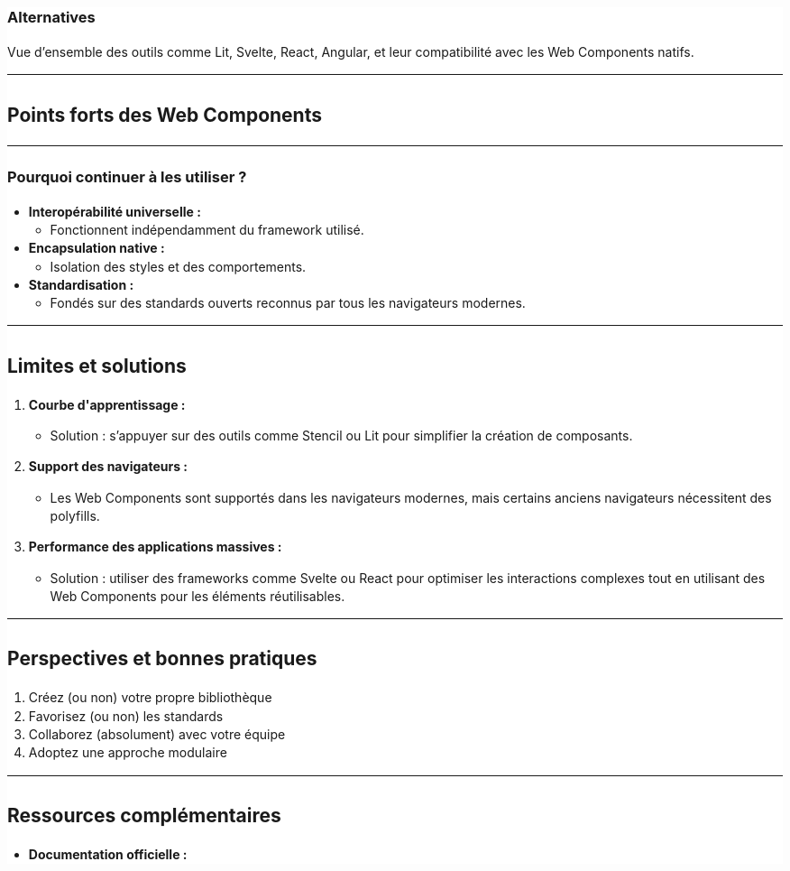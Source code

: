 
### Alternatives

Vue d’ensemble des outils comme Lit, Svelte, React, Angular, et leur compatibilité avec les Web Components natifs.

---

## Points forts des Web Components

---

### Pourquoi continuer à les utiliser ?

- **Interopérabilité universelle :**
  - Fonctionnent indépendamment du framework utilisé.
- **Encapsulation native :**
  - Isolation des styles et des comportements.
- **Standardisation :**
  - Fondés sur des standards ouverts reconnus par tous les navigateurs modernes.

---

## Limites et solutions

1. **Courbe d'apprentissage :**

   - Solution : s’appuyer sur des outils comme Stencil ou Lit pour simplifier la création de composants.

2. **Support des navigateurs :**

   - Les Web Components sont supportés dans les navigateurs modernes, mais certains anciens navigateurs nécessitent des polyfills.

3. **Performance des applications massives :**
   - Solution : utiliser des frameworks comme Svelte ou React pour optimiser les interactions complexes tout en utilisant des Web Components pour les éléments réutilisables.

---

## Perspectives et bonnes pratiques

1. Créez (ou non) votre propre bibliothèque
2. Favorisez (ou non) les standards
3. Collaborez (absolument) avec votre équipe
4. Adoptez une approche modulaire

---

## Ressources complémentaires

- **Documentation officielle :**

